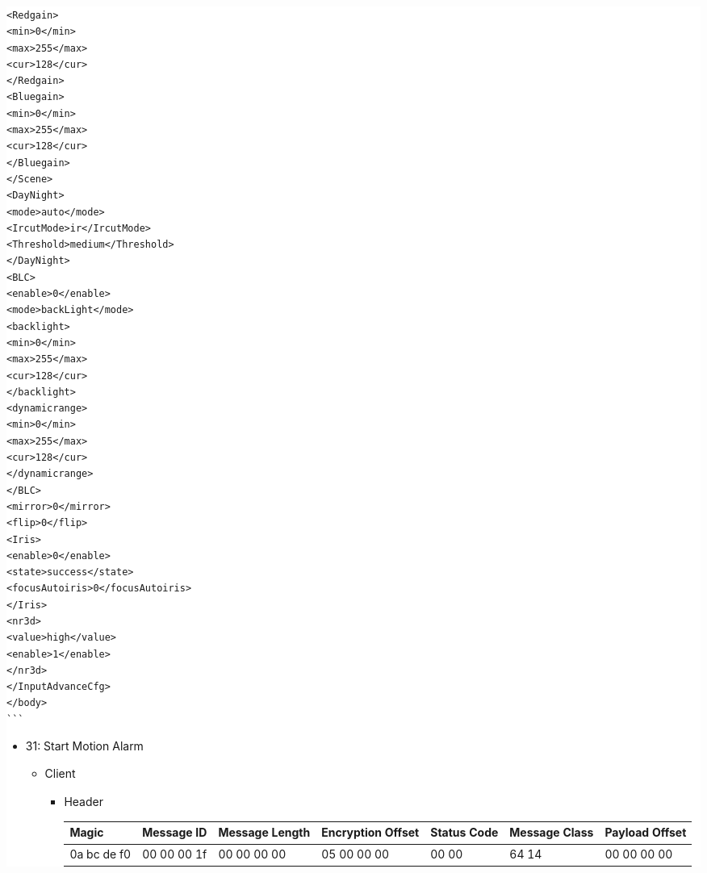     <Redgain>
    <min>0</min>
    <max>255</max>
    <cur>128</cur>
    </Redgain>
    <Bluegain>
    <min>0</min>
    <max>255</max>
    <cur>128</cur>
    </Bluegain>
    </Scene>
    <DayNight>
    <mode>auto</mode>
    <IrcutMode>ir</IrcutMode>
    <Threshold>medium</Threshold>
    </DayNight>
    <BLC>
    <enable>0</enable>
    <mode>backLight</mode>
    <backlight>
    <min>0</min>
    <max>255</max>
    <cur>128</cur>
    </backlight>
    <dynamicrange>
    <min>0</min>
    <max>255</max>
    <cur>128</cur>
    </dynamicrange>
    </BLC>
    <mirror>0</mirror>
    <flip>0</flip>
    <Iris>
    <enable>0</enable>
    <state>success</state>
    <focusAutoiris>0</focusAutoiris>
    </Iris>
    <nr3d>
    <value>high</value>
    <enable>1</enable>
    </nr3d>
    </InputAdvanceCfg>
    </body>
    ```

- 31: Start Motion Alarm

  - Client

    - Header

      | Magic       | Message ID  | Message Length | Encryption Offset | Status Code | Message Class | Payload Offset |
      | ----------- | ----------- | -------------- | ----------------- | ----------- | ------------- | -------------- |
      | 0a bc de f0 | 00 00 00 1f | 00 00 00 00    | 05 00 00 00       | 00 00       | 64 14         | 00 00 00 00    |
